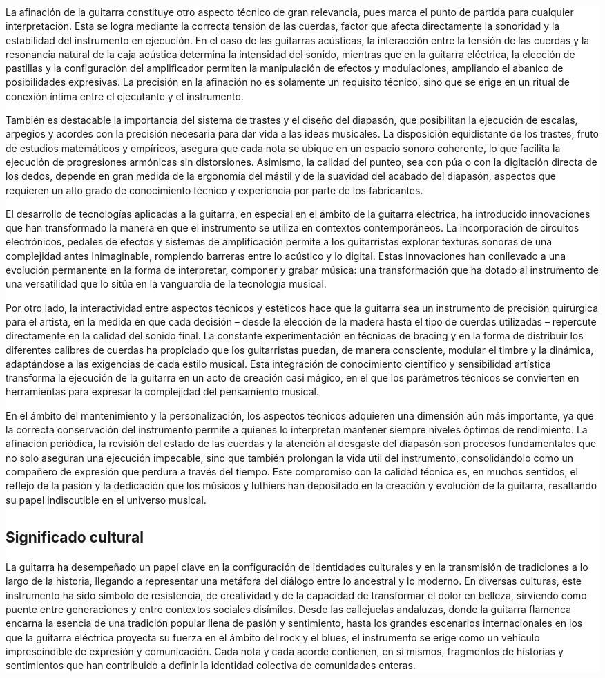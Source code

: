 La afinación de la guitarra constituye otro aspecto técnico de gran relevancia, pues marca el punto de partida para cualquier interpretación. Esta se logra mediante la correcta tensión de las cuerdas, factor que afecta directamente la sonoridad y la estabilidad del instrumento en ejecución. En el caso de las guitarras acústicas, la interacción entre la tensión de las cuerdas y la resonancia natural de la caja acústica determina la intensidad del sonido, mientras que en la guitarra eléctrica, la elección de pastillas y la configuración del amplificador permiten la manipulación de efectos y modulaciones, ampliando el abanico de posibilidades expresivas. La precisión en la afinación no es solamente un requisito técnico, sino que se erige en un ritual de conexión íntima entre el ejecutante y el instrumento.

También es destacable la importancia del sistema de trastes y el diseño del diapasón, que posibilitan la ejecución de escalas, arpegios y acordes con la precisión necesaria para dar vida a las ideas musicales. La disposición equidistante de los trastes, fruto de estudios matemáticos y empíricos, asegura que cada nota se ubique en un espacio sonoro coherente, lo que facilita la ejecución de progresiones armónicas sin distorsiones. Asimismo, la calidad del punteo, sea con púa o con la digitación directa de los dedos, depende en gran medida de la ergonomía del mástil y de la suavidad del acabado del diapasón, aspectos que requieren un alto grado de conocimiento técnico y experiencia por parte de los fabricantes.

El desarrollo de tecnologías aplicadas a la guitarra, en especial en el ámbito de la guitarra eléctrica, ha introducido innovaciones que han transformado la manera en que el instrumento se utiliza en contextos contemporáneos. La incorporación de circuitos electrónicos, pedales de efectos y sistemas de amplificación permite a los guitarristas explorar texturas sonoras de una complejidad antes inimaginable, rompiendo barreras entre lo acústico y lo digital. Estas innovaciones han conllevado a una evolución permanente en la forma de interpretar, componer y grabar música: una transformación que ha dotado al instrumento de una versatilidad que lo sitúa en la vanguardia de la tecnología musical.

Por otro lado, la interactividad entre aspectos técnicos y estéticos hace que la guitarra sea un instrumento de precisión quirúrgica para el artista, en la medida en que cada decisión – desde la elección de la madera hasta el tipo de cuerdas utilizadas – repercute directamente en la calidad del sonido final. La constante experimentación en técnicas de bracing y en la forma de distribuir los diferentes calibres de cuerdas ha propiciado que los guitarristas puedan, de manera consciente, modular el timbre y la dinámica, adaptándose a las exigencias de cada estilo musical. Esta integración de conocimiento científico y sensibilidad artística transforma la ejecución de la guitarra en un acto de creación casi mágico, en el que los parámetros técnicos se convierten en herramientas para expresar la complejidad del pensamiento musical.

En el ámbito del mantenimiento y la personalización, los aspectos técnicos adquieren una dimensión aún más importante, ya que la correcta conservación del instrumento permite a quienes lo interpretan mantener siempre niveles óptimos de rendimiento. La afinación periódica, la revisión del estado de las cuerdas y la atención al desgaste del diapasón son procesos fundamentales que no solo aseguran una ejecución impecable, sino que también prolongan la vida útil del instrumento, consolidándolo como un compañero de expresión que perdura a través del tiempo. Este compromiso con la calidad técnica es, en muchos sentidos, el reflejo de la pasión y la dedicación que los músicos y luthiers han depositado en la creación y evolución de la guitarra, resaltando su papel indiscutible en el universo musical.


## Significado cultural

La guitarra ha desempeñado un papel clave en la configuración de identidades culturales y en la transmisión de tradiciones a lo largo de la historia, llegando a representar una metáfora del diálogo entre lo ancestral y lo moderno. En diversas culturas, este instrumento ha sido símbolo de resistencia, de creatividad y de la capacidad de transformar el dolor en belleza, sirviendo como puente entre generaciones y entre contextos sociales disímiles. Desde las callejuelas andaluzas, donde la guitarra flamenca encarna la esencia de una tradición popular llena de pasión y sentimiento, hasta los grandes escenarios internacionales en los que la guitarra eléctrica proyecta su fuerza en el ámbito del rock y el blues, el instrumento se erige como un vehículo imprescindible de expresión y comunicación. Cada nota y cada acorde contienen, en sí mismos, fragmentos de historias y sentimientos que han contribuido a definir la identidad colectiva de comunidades enteras.

